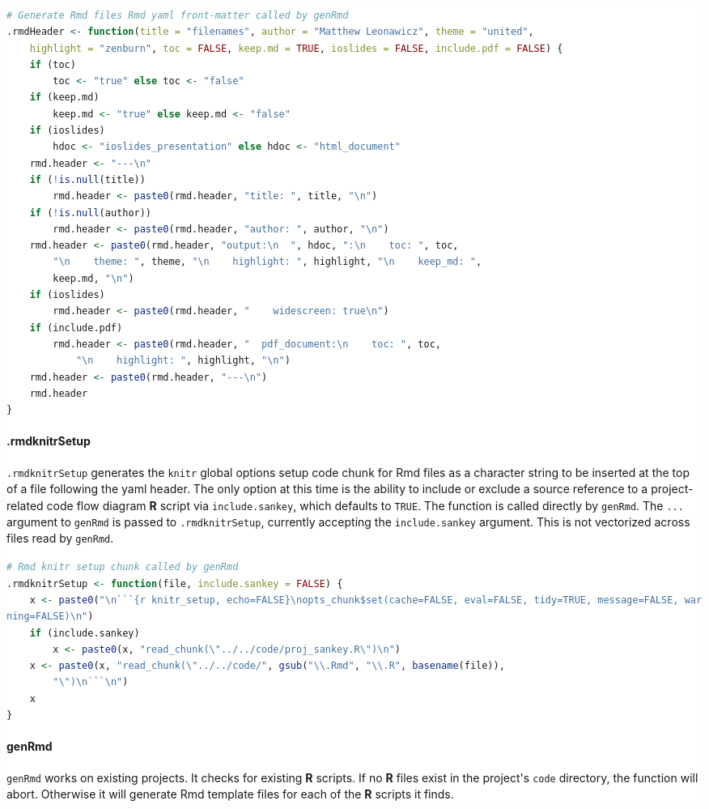 
```r
# Generate Rmd files Rmd yaml front-matter called by genRmd
.rmdHeader <- function(title = "filenames", author = "Matthew Leonawicz", theme = "united", 
    highlight = "zenburn", toc = FALSE, keep.md = TRUE, ioslides = FALSE, include.pdf = FALSE) {
    if (toc) 
        toc <- "true" else toc <- "false"
    if (keep.md) 
        keep.md <- "true" else keep.md <- "false"
    if (ioslides) 
        hdoc <- "ioslides_presentation" else hdoc <- "html_document"
    rmd.header <- "---\n"
    if (!is.null(title)) 
        rmd.header <- paste0(rmd.header, "title: ", title, "\n")
    if (!is.null(author)) 
        rmd.header <- paste0(rmd.header, "author: ", author, "\n")
    rmd.header <- paste0(rmd.header, "output:\n  ", hdoc, ":\n    toc: ", toc, 
        "\n    theme: ", theme, "\n    highlight: ", highlight, "\n    keep_md: ", 
        keep.md, "\n")
    if (ioslides) 
        rmd.header <- paste0(rmd.header, "    widescreen: true\n")
    if (include.pdf) 
        rmd.header <- paste0(rmd.header, "  pdf_document:\n    toc: ", toc, 
            "\n    highlight: ", highlight, "\n")
    rmd.header <- paste0(rmd.header, "---\n")
    rmd.header
}
```

#### .rmdknitrSetup
`.rmdknitrSetup` generates the `knitr` global options setup code chunk for Rmd files as a character string to be inserted at the top of a file following the yaml header.
The only option at this time is the ability to include or exclude a source reference to a project-related code flow diagram **R** script via `include.sankey`, which defaults to `TRUE`.
The function is called directly by `genRmd`.
The `...` argument to `genRmd` is passed to `.rmdknitrSetup`, currently accepting the `include.sankey` argument. This is not vectorized across files read by `genRmd`.


```r
# Rmd knitr setup chunk called by genRmd
.rmdknitrSetup <- function(file, include.sankey = FALSE) {
    x <- paste0("\n```{r knitr_setup, echo=FALSE}\nopts_chunk$set(cache=FALSE, eval=FALSE, tidy=TRUE, message=FALSE, warning=FALSE)\n")
    if (include.sankey) 
        x <- paste0(x, "read_chunk(\"../../code/proj_sankey.R\")\n")
    x <- paste0(x, "read_chunk(\"../../code/", gsub("\\.Rmd", "\\.R", basename(file)), 
        "\")\n```\n")
    x
}
```

#### genRmd
`genRmd` works on existing projects. It checks for existing **R** scripts.
If no **R** files exist in the project's `code` directory, the function will abort.
Otherwise it will generate Rmd template files for each of the **R** scripts it finds.
